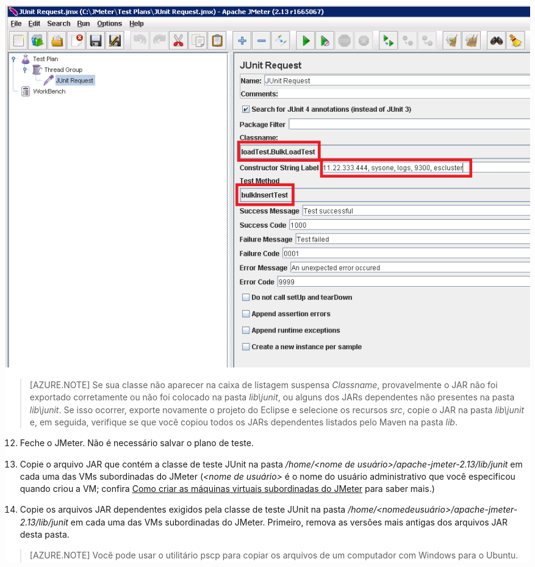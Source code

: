 ![](./media/guidance-elasticsearch-jmeter-deploy32.png)

> [AZURE.NOTE]  Se sua classe não aparecer na caixa de listagem suspensa *Classname*, provavelmente o JAR não foi exportado corretamente ou não foi colocado na pasta *lib\\junit*, ou alguns dos JARs dependentes não presentes na pasta *lib\\junit*. Se isso ocorrer, exporte novamente o projeto do Eclipse e selecione os recursos *src*, copie o JAR na pasta *lib\\junit* e, em seguida, verifique se que você copiou todos os JARs dependentes listados pelo Maven na pasta *lib*.

12.  Feche o JMeter. Não é necessário salvar o plano de teste.

13.  Copie o arquivo JAR que contém a classe de teste JUnit na pasta */home/&lt;nome de usuário&gt;/apache-jmeter-2.13/lib/junit* em cada uma das VMs subordinadas do JMeter (*&lt;nome de usuário&gt;* é o nome do usuário administrativo que você especificou quando criou a VM; confira [Como criar as máquinas virtuais subordinadas do JMeter](#_Creating_the_JMeter_2) para saber mais.)

14.  Copie os arquivos JAR dependentes exigidos pela classe de teste JUnit na pasta */home/&lt;nomedeusuário&gt;/apache-jmeter-2.13/lib/junit* em cada uma das VMs subordinadas do JMeter. Primeiro, remova as versões mais antigas dos arquivos JAR desta pasta.

> [AZURE.NOTE] Você pode usar o utilitário pscp para copiar os arquivos de um computador com Windows para o Ubuntu.

